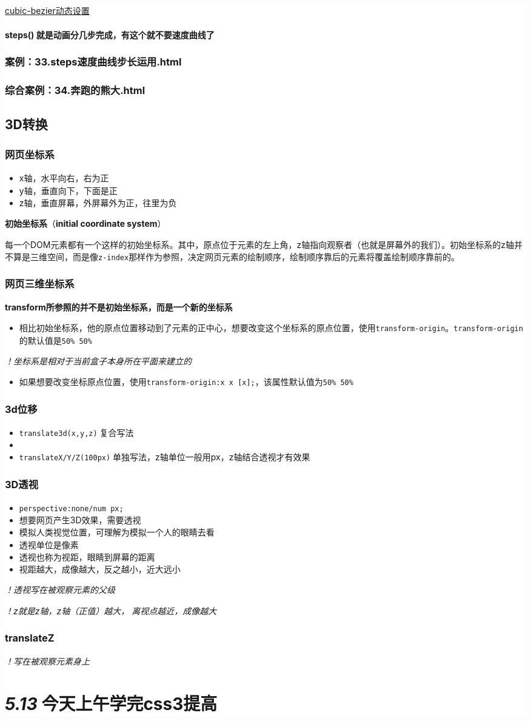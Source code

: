 [cubic-bezier动态设置](http://yisibl.github.io/cubic-bezier/)

#### steps()     就是动画分几步完成，有这个就不要速度曲线了
### 案例：33.steps速度曲线步长运用.html
### 综合案例：34.奔跑的熊大.html

## 3D转换

### 网页坐标系

- x轴，水平向右，右为正
- y轴，垂直向下，下面是正
- z轴，垂直屏幕，外屏幕外为正，往里为负

**初始坐标系**（**initial coordinate system**）

每一个DOM元素都有一个这样的初始坐标系。其中，原点位于元素的左上角，z轴指向观察者（也就是屏幕外的我们）。初始坐标系的z轴并不算是三维空间，而是像`z-index`那样作为参照，决定网页元素的绘制顺序，绘制顺序靠后的元素将覆盖绘制顺序靠前的。

### 网页三维坐标系

**transform所参照的并不是初始坐标系，而是一个新的坐标系**

- 相比初始坐标系，他的原点位置移动到了元素的正中心，想要改变这个坐标系的原点位置，使用`transform-origin`。`transform-origin`的默认值是`50% 50%`

*！坐标系是相对于当前盒子本身所在平面来建立的*

- 如果想要改变坐标原点位置，使用`transform-origin:x x [x];`，该属性默认值为`50% 50%`

### 3d位移
- `translate3d(x,y,z)`        复合写法  
- 
- `translateX/Y/Z(100px)`     单独写法，z轴单位一般用px，z轴结合透视才有效果
  
### 3D透视
- `perspective:none/num px;`
- 想要网页产生3D效果，需要透视
- 模拟人类视觉位置，可理解为模拟一个人的眼睛去看
- 透视单位是像素
- 透视也称为视距，眼睛到屏幕的距离
- 视距越大，成像越大，反之越小，近大远小
  

*！透视写在被观察元素的父级*

*！z就是z轴，z轴（正值）越大， 离视点越近，成像越大*

### translateZ

*！写在被观察元素身上*


*5.13*
今天上午学完css3提高
===
